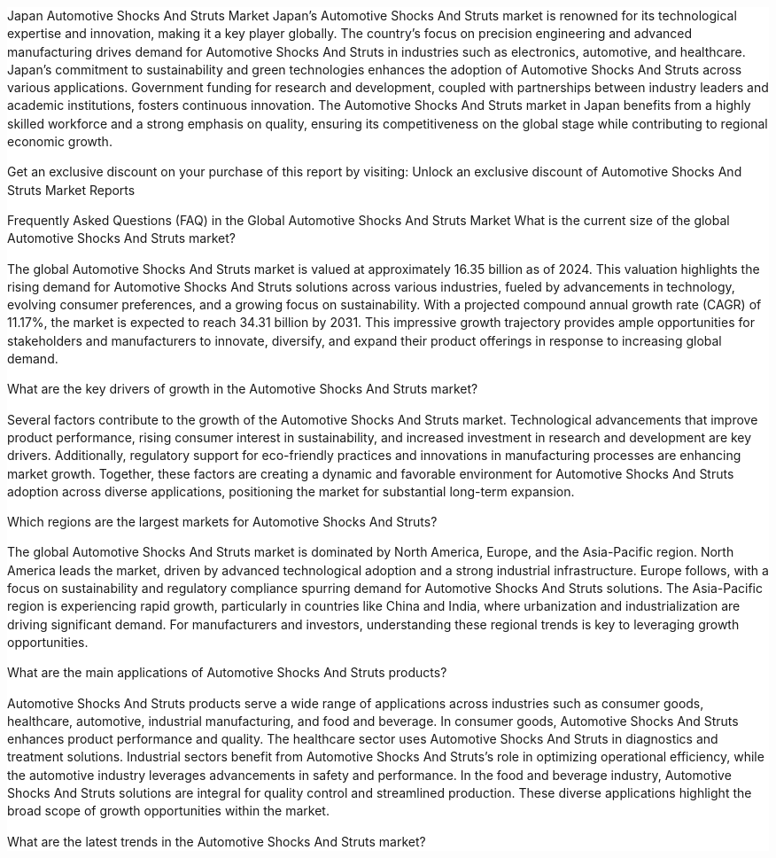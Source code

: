 Japan Automotive Shocks And Struts Market
Japan’s Automotive Shocks And Struts market is renowned for its technological expertise and innovation, making it a key player globally. The country’s focus on precision engineering and advanced manufacturing drives demand for Automotive Shocks And Struts in industries such as electronics, automotive, and healthcare. Japan’s commitment to sustainability and green technologies enhances the adoption of Automotive Shocks And Struts across various applications. Government funding for research and development, coupled with partnerships between industry leaders and academic institutions, fosters continuous innovation. The Automotive Shocks And Struts market in Japan benefits from a highly skilled workforce and a strong emphasis on quality, ensuring its competitiveness on the global stage while contributing to regional economic growth.

Get an exclusive discount on your purchase of this report by visiting: Unlock an exclusive discount of Automotive Shocks And Struts Market Reports 

Frequently Asked Questions (FAQ) in the Global Automotive Shocks And Struts Market
What is the current size of the global Automotive Shocks And Struts market?

The global Automotive Shocks And Struts market is valued at approximately 16.35 billion as of 2024. This valuation highlights the rising demand for Automotive Shocks And Struts solutions across various industries, fueled by advancements in technology, evolving consumer preferences, and a growing focus on sustainability. With a projected compound annual growth rate (CAGR) of 11.17%, the market is expected to reach 34.31 billion by 2031. This impressive growth trajectory provides ample opportunities for stakeholders and manufacturers to innovate, diversify, and expand their product offerings in response to increasing global demand.

What are the key drivers of growth in the Automotive Shocks And Struts market?

Several factors contribute to the growth of the Automotive Shocks And Struts market. Technological advancements that improve product performance, rising consumer interest in sustainability, and increased investment in research and development are key drivers. Additionally, regulatory support for eco-friendly practices and innovations in manufacturing processes are enhancing market growth. Together, these factors are creating a dynamic and favorable environment for Automotive Shocks And Struts adoption across diverse applications, positioning the market for substantial long-term expansion.

Which regions are the largest markets for Automotive Shocks And Struts?

The global Automotive Shocks And Struts market is dominated by North America, Europe, and the Asia-Pacific region. North America leads the market, driven by advanced technological adoption and a strong industrial infrastructure. Europe follows, with a focus on sustainability and regulatory compliance spurring demand for Automotive Shocks And Struts solutions. The Asia-Pacific region is experiencing rapid growth, particularly in countries like China and India, where urbanization and industrialization are driving significant demand. For manufacturers and investors, understanding these regional trends is key to leveraging growth opportunities.

What are the main applications of Automotive Shocks And Struts products?

Automotive Shocks And Struts products serve a wide range of applications across industries such as consumer goods, healthcare, automotive, industrial manufacturing, and food and beverage. In consumer goods, Automotive Shocks And Struts enhances product performance and quality. The healthcare sector uses Automotive Shocks And Struts in diagnostics and treatment solutions. Industrial sectors benefit from Automotive Shocks And Struts’s role in optimizing operational efficiency, while the automotive industry leverages advancements in safety and performance. In the food and beverage industry, Automotive Shocks And Struts solutions are integral for quality control and streamlined production. These diverse applications highlight the broad scope of growth opportunities within the market.

What are the latest trends in the Automotive Shocks And Struts market?
